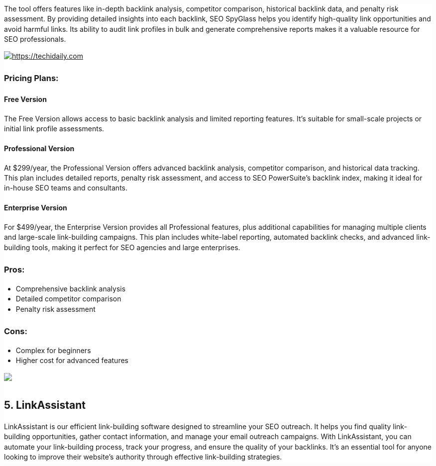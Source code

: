 The tool offers features like in-depth backlink analysis, competitor comparison, historical backlink data, and penalty risk assessment. By providing detailed insights into each backlink, SEO SpyGlass helps you identify high-quality link opportunities and avoid harmful links. Its ability to audit link profiles in bulk and generate comprehensive reports makes it a valuable resource for SEO professionals.


<a href="https://aligracehair.sjv.io/c/5597632/1959764/19272" target="_top" id="1959764">
  <img src="//a.impactradius-go.com/display-ad/19272-1959764" border="0" alt="https://techidaily.com" width="728" height="90"/>
</a>
<img height="0" width="0" src="https://aligracehair.sjv.io/i/5597632/1959764/19272" style="position:absolute;visibility:hidden;" border="0" />


### Pricing Plans:

#### Free Version

The Free Version allows access to basic backlink analysis and limited reporting features. It’s suitable for small-scale projects or initial link profile assessments.

#### Professional Version

At $299/year, the Professional Version offers advanced backlink analysis, competitor comparison, and historical data tracking. This plan includes detailed reports, penalty risk assessment, and access to SEO PowerSuite’s backlink index, making it ideal for in-house SEO teams and consultants.

#### Enterprise Version

For $499/year, the Enterprise Version provides all Professional features, plus additional capabilities for managing multiple clients and large-scale link-building campaigns. This plan includes white-label reporting, automated backlink checks, and advanced link-building tools, making it perfect for SEO agencies and large enterprises.

### Pros:

* Comprehensive backlink analysis
* Detailed competitor comparison
* Penalty risk assessment

### Cons:

* Complex for beginners
* Higher cost for advanced features

![](https://www.link-assistant.com/articles/wp-content/uploads/2024/07/la-1-1024x538.jpg)

## 5\. LinkAssistant

LinkAssistant is our efficient link-building software designed to streamline your SEO outreach. It helps you find quality link-building opportunities, gather contact information, and manage your email outreach campaigns. With LinkAssistant, you can automate your link-building process, track your progress, and ensure the quality of your backlinks. It’s an essential tool for anyone looking to improve their website’s authority through effective link-building strategies.
